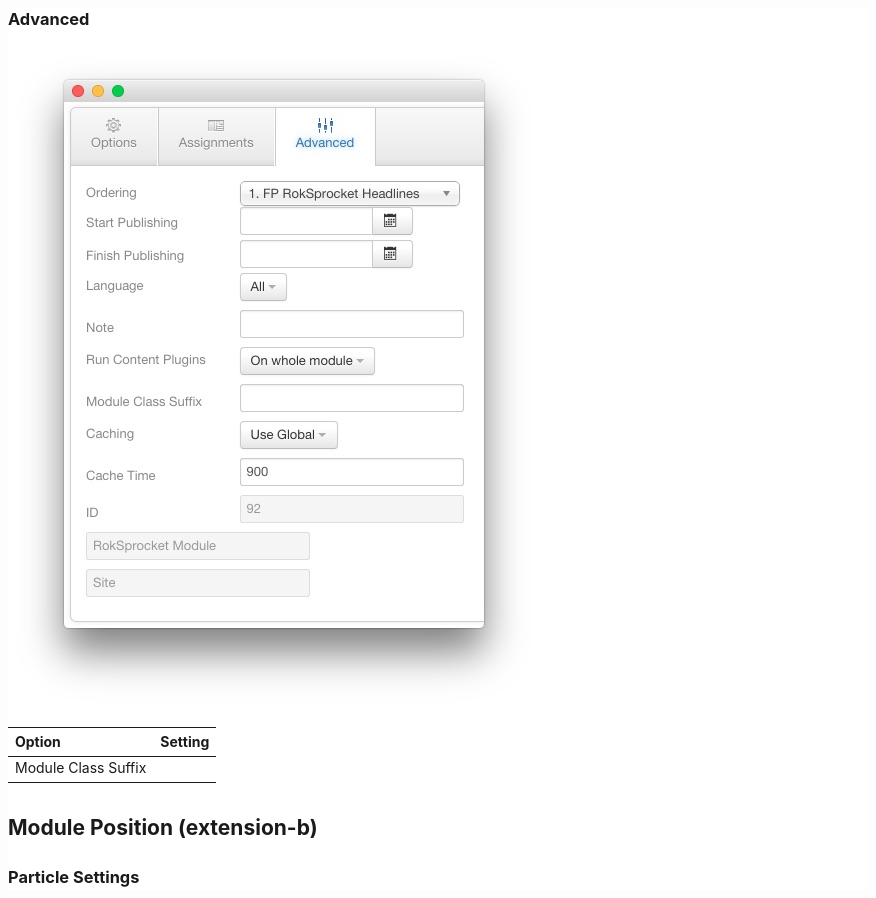 ### Advanced

![](assets/demo_extension_5.jpeg)

| Option              | Setting |
| :------             | :------ |
| Module Class Suffix |         |

## Module Position (extension-b)

### Particle Settings
